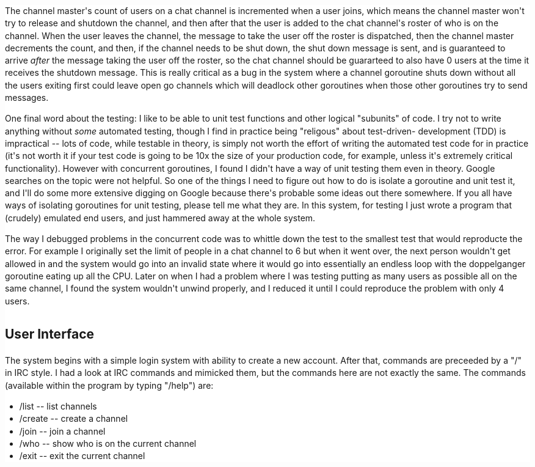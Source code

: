 The channel master's count of users on a chat channel is incremented when a user
joins, which means the channel master won't try to release and shutdown the
channel, and then after that the user is added to the chat channel's roster of
who is on the channel. When the user leaves the channel, the message to take the
user off the roster is dispatched, then the channel master decrements the count,
and then, if the channel needs to be shut down, the shut down message is sent,
and is guaranteed to arrive *after* the message taking the user off the roster,
so the chat channel should be guararteed to also have 0 users at the time it
receives the shutdown message. This is really critical as a bug in the system
where a channel goroutine shuts down without all the users exiting first could
leave open go channels which will deadlock other goroutines when those other
goroutines try to send messages.

One final word about the testing: I like to be able to unit test functions and
other logical "subunits" of code. I try not to write anything without *some*
automated testing, though I find in practice being "religous" about test-driven-
development (TDD) is impractical -- lots of code, while testable in theory, is
simply not worth the effort of writing the automated test code for in practice
(it's not worth it if your test code is going to be 10x the size of your
production code, for example, unless it's extremely critical functionality).
However with concurrent goroutines, I found I didn't have a way of unit testing
them even in theory. Google searches on the topic were not helpful. So one of
the things I need to figure out how to do is isolate a goroutine and unit test
it, and I'll do some more extensive digging on Google because there's probable
some ideas out there somewhere. If you all have ways of isolating goroutines for
unit testing, please tell me what they are. In this system, for testing I just
wrote a program that (crudely) emulated end users, and just hammered away at the
whole system.

The way I debugged problems in the concurrent code was to whittle down the test
to the smallest test that would reproducte the error. For example I originally
set the limit of people in a chat channel to 6 but when it went over, the next
person wouldn't get allowed in and the system would go into an invalid state
where it would go into essentially an endless loop with the doppelganger
goroutine eating up all the CPU. Later on when I had a problem where I was
testing putting as many users as possible all on the same channel, I found the
system wouldn't unwind properly, and I reduced it until I could reproduce the
problem with only 4 users.



## User Interface

The system begins with a simple login system with ability to create a new
account. After that, commands are preceeded by a "/" in IRC style. I had a look
at IRC commands and mimicked them, but the commands here are not exactly the
same. The commands (available within the program by typing "/help") are:

- /list                 -- list channels
- /create <channelname> -- create a channel
- /join <channelname>   -- join a channel
- /who                  -- show who is on the current channel
- /exit                 -- exit the current channel
